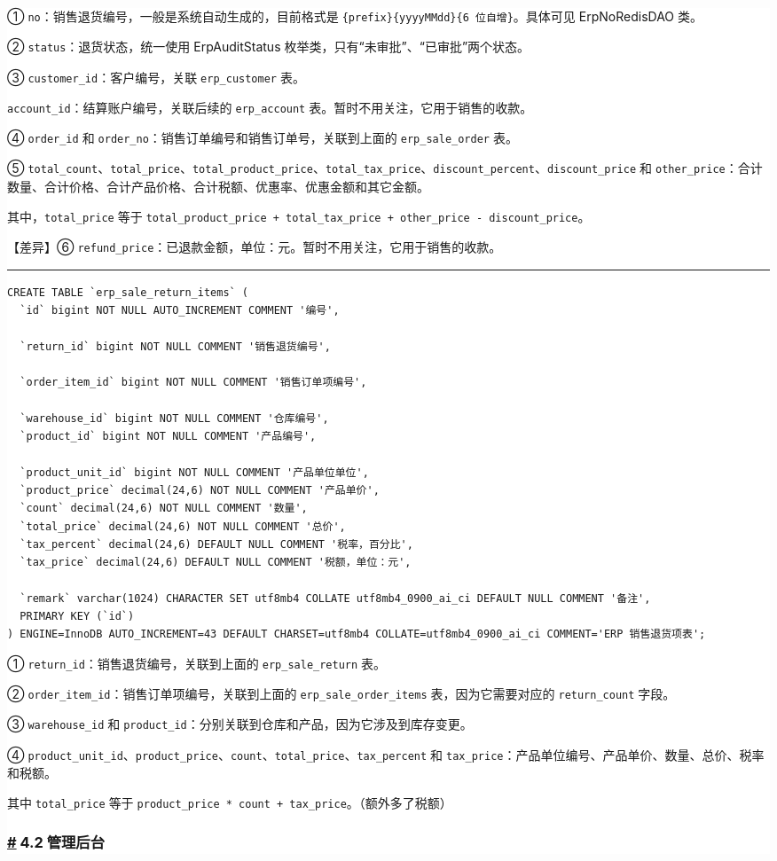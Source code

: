 ① `no`：销售退货编号，一般是系统自动生成的，目前格式是 `{prefix}{yyyyMMdd}{6 位自增}`。具体可见 ErpNoRedisDAO 类。

 ② `status`：退货状态，统一使用 ErpAuditStatus 枚举类，只有“未审批”、“已审批”两个状态。

 ③ `customer_id`：客户编号，关联 `erp_customer` 表。

 `account_id`：结算账户编号，关联后续的 `erp_account` 表。暂时不用关注，它用于销售的收款。

 ④ `order_id` 和 `order_no`：销售订单编号和销售订单号，关联到上面的 `erp_sale_order` 表。

 ⑤ `total_count`、`total_price`、`total_product_price`、`total_tax_price`、`discount_percent`、`discount_price` 和 `other_price`：合计数量、合计价格、合计产品价格、合计税额、优惠率、优惠金额和其它金额。

 其中，`total_price` 等于 `total_product_price + total_tax_price + other_price - discount_price`。

 【差异】⑥ `refund_price`：已退款金额，单位：元。暂时不用关注，它用于销售的收款。

 

---

 
```
CREATE TABLE `erp_sale_return_items` (
  `id` bigint NOT NULL AUTO_INCREMENT COMMENT '编号',
  
  `return_id` bigint NOT NULL COMMENT '销售退货编号',
  
  `order_item_id` bigint NOT NULL COMMENT '销售订单项编号',
  
  `warehouse_id` bigint NOT NULL COMMENT '仓库编号',
  `product_id` bigint NOT NULL COMMENT '产品编号',
  
  `product_unit_id` bigint NOT NULL COMMENT '产品单位单位',
  `product_price` decimal(24,6) NOT NULL COMMENT '产品单价',
  `count` decimal(24,6) NOT NULL COMMENT '数量',
  `total_price` decimal(24,6) NOT NULL COMMENT '总价',
  `tax_percent` decimal(24,6) DEFAULT NULL COMMENT '税率，百分比',
  `tax_price` decimal(24,6) DEFAULT NULL COMMENT '税额，单位：元',

  `remark` varchar(1024) CHARACTER SET utf8mb4 COLLATE utf8mb4_0900_ai_ci DEFAULT NULL COMMENT '备注',
  PRIMARY KEY (`id`)
) ENGINE=InnoDB AUTO_INCREMENT=43 DEFAULT CHARSET=utf8mb4 COLLATE=utf8mb4_0900_ai_ci COMMENT='ERP 销售退货项表';

```
① `return_id`：销售退货编号，关联到上面的 `erp_sale_return` 表。

 ② `order_item_id`：销售订单项编号，关联到上面的 `erp_sale_order_items` 表，因为它需要对应的 `return_count` 字段。

 ③ `warehouse_id` 和 `product_id`：分别关联到仓库和产品，因为它涉及到库存变更。

 ④ `product_unit_id`、`product_price`、`count`、`total_price`、`tax_percent` 和 `tax_price`：产品单位编号、产品单价、数量、总价、税率和税额。

 其中 `total_price` 等于 `product_price * count + tax_price`。（额外多了税额）

 ### [#](#_4-2-管理后台) 4.2 管理后台
